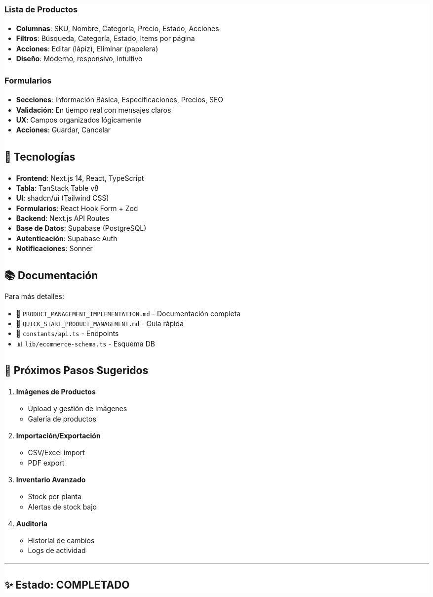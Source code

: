 ### Lista de Productos
- **Columnas**: SKU, Nombre, Categoría, Precio, Estado, Acciones
- **Filtros**: Búsqueda, Categoría, Estado, Items por página
- **Acciones**: Editar (lápiz), Eliminar (papelera)
- **Diseño**: Moderno, responsivo, intuitivo

### Formularios
- **Secciones**: Información Básica, Especificaciones, Precios, SEO
- **Validación**: En tiempo real con mensajes claros
- **UX**: Campos organizados lógicamente
- **Acciones**: Guardar, Cancelar

## 🔧 Tecnologías

- **Frontend**: Next.js 14, React, TypeScript
- **Tabla**: TanStack Table v8
- **UI**: shadcn/ui (Tailwind CSS)
- **Formularios**: React Hook Form + Zod
- **Backend**: Next.js API Routes
- **Base de Datos**: Supabase (PostgreSQL)
- **Autenticación**: Supabase Auth
- **Notificaciones**: Sonner

## 📚 Documentación

Para más detalles:
- 📖 `PRODUCT_MANAGEMENT_IMPLEMENTATION.md` - Documentación completa
- 🚀 `QUICK_START_PRODUCT_MANAGEMENT.md` - Guía rápida
- 🔧 `constants/api.ts` - Endpoints
- 📊 `lib/ecommerce-schema.ts` - Esquema DB

## 🎯 Próximos Pasos Sugeridos

1. **Imágenes de Productos**
   - Upload y gestión de imágenes
   - Galería de productos

2. **Importación/Exportación**
   - CSV/Excel import
   - PDF export

3. **Inventario Avanzado**
   - Stock por planta
   - Alertas de stock bajo

4. **Auditoría**
   - Historial de cambios
   - Logs de actividad

---

## ✨ Estado: COMPLETADO
